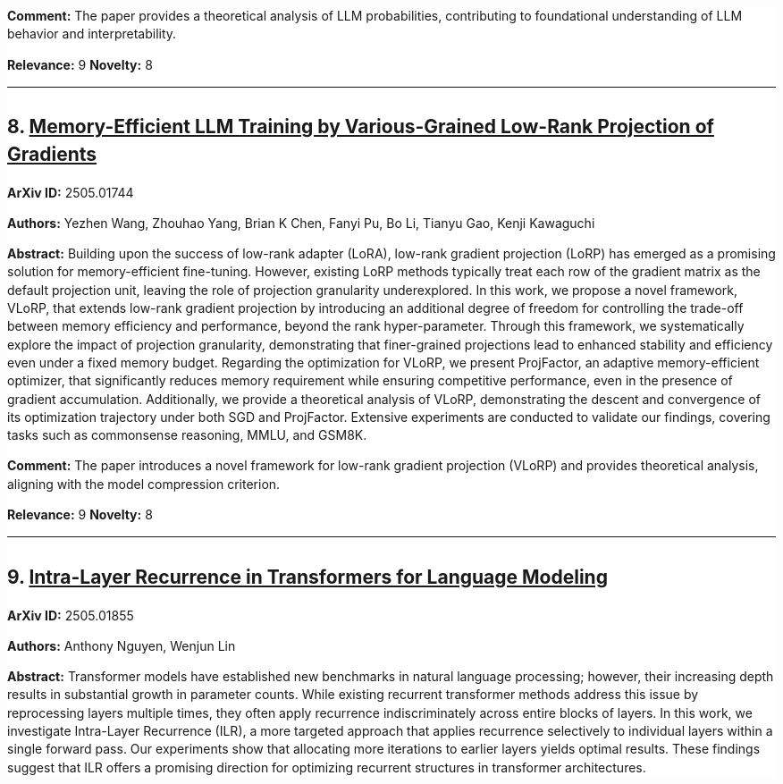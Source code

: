 **Comment:** The paper provides a theoretical analysis of LLM probabilities, contributing to foundational understanding of LLM behavior and interpretability.

**Relevance:** 9
**Novelty:** 8

---

## 8. [Memory-Efficient LLM Training by Various-Grained Low-Rank Projection of Gradients](https://arxiv.org/abs/2505.01744) <a id="link8"></a>

**ArXiv ID:** 2505.01744

**Authors:** Yezhen Wang, Zhouhao Yang, Brian K Chen, Fanyi Pu, Bo Li, Tianyu Gao, Kenji Kawaguchi

**Abstract:** Building upon the success of low-rank adapter (LoRA), low-rank gradient projection (LoRP) has emerged as a promising solution for memory-efficient fine-tuning. However, existing LoRP methods typically treat each row of the gradient matrix as the default projection unit, leaving the role of projection granularity underexplored. In this work, we propose a novel framework, VLoRP, that extends low-rank gradient projection by introducing an additional degree of freedom for controlling the trade-off between memory efficiency and performance, beyond the rank hyper-parameter. Through this framework, we systematically explore the impact of projection granularity, demonstrating that finer-grained projections lead to enhanced stability and efficiency even under a fixed memory budget. Regarding the optimization for VLoRP, we present ProjFactor, an adaptive memory-efficient optimizer, that significantly reduces memory requirement while ensuring competitive performance, even in the presence of gradient accumulation. Additionally, we provide a theoretical analysis of VLoRP, demonstrating the descent and convergence of its optimization trajectory under both SGD and ProjFactor. Extensive experiments are conducted to validate our findings, covering tasks such as commonsense reasoning, MMLU, and GSM8K.

**Comment:** The paper introduces a novel framework for low-rank gradient projection (VLoRP) and provides theoretical analysis, aligning with the model compression criterion.

**Relevance:** 9
**Novelty:** 8

---

## 9. [Intra-Layer Recurrence in Transformers for Language Modeling](https://arxiv.org/abs/2505.01855) <a id="link9"></a>

**ArXiv ID:** 2505.01855

**Authors:** Anthony Nguyen, Wenjun Lin

**Abstract:** Transformer models have established new benchmarks in natural language processing; however, their increasing depth results in substantial growth in parameter counts. While existing recurrent transformer methods address this issue by reprocessing layers multiple times, they often apply recurrence indiscriminately across entire blocks of layers. In this work, we investigate Intra-Layer Recurrence (ILR), a more targeted approach that applies recurrence selectively to individual layers within a single forward pass. Our experiments show that allocating more iterations to earlier layers yields optimal results. These findings suggest that ILR offers a promising direction for optimizing recurrent structures in transformer architectures.
